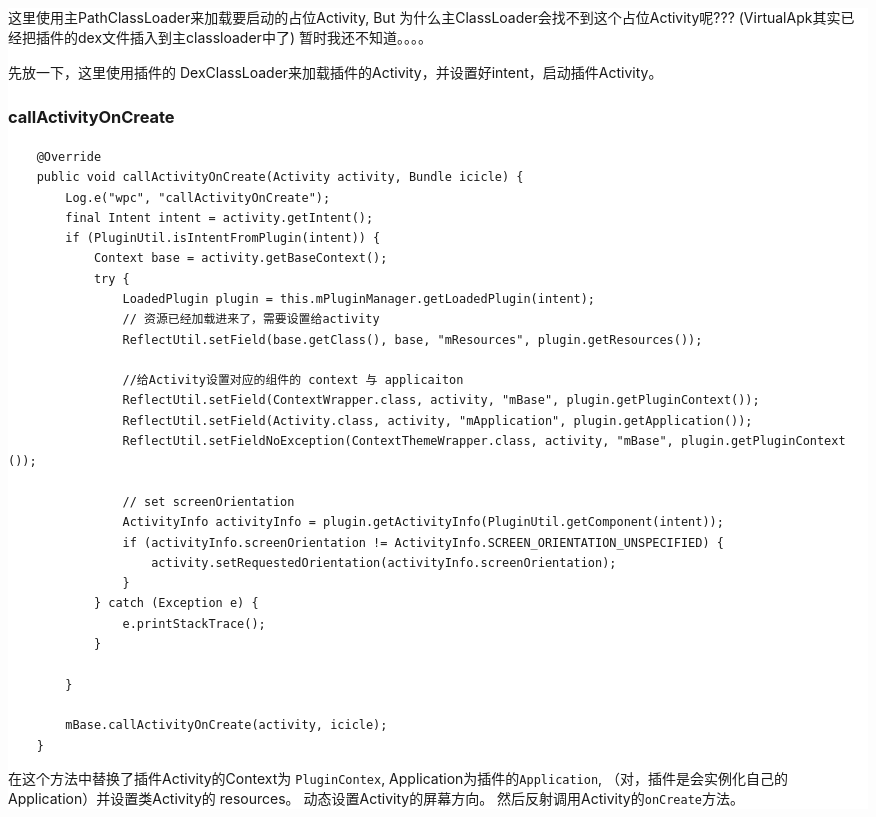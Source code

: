 这里使用主PathClassLoader来加载要启动的占位Activity, But 为什么主ClassLoader会找不到这个占位Activity呢??? (VirtualApk其实已经把插件的dex文件插入到主classloader中了) 暂时我还不知道。。。。

先放一下，这里使用插件的 DexClassLoader来加载插件的Activity，并设置好intent，启动插件Activity。

### callActivityOnCreate

```
    @Override
    public void callActivityOnCreate(Activity activity, Bundle icicle) {
        Log.e("wpc", "callActivityOnCreate");
        final Intent intent = activity.getIntent();
        if (PluginUtil.isIntentFromPlugin(intent)) {
            Context base = activity.getBaseContext();
            try {
                LoadedPlugin plugin = this.mPluginManager.getLoadedPlugin(intent);
                // 资源已经加载进来了，需要设置给activity
                ReflectUtil.setField(base.getClass(), base, "mResources", plugin.getResources());

                //给Activity设置对应的组件的 context 与 applicaiton
                ReflectUtil.setField(ContextWrapper.class, activity, "mBase", plugin.getPluginContext());
                ReflectUtil.setField(Activity.class, activity, "mApplication", plugin.getApplication());
                ReflectUtil.setFieldNoException(ContextThemeWrapper.class, activity, "mBase", plugin.getPluginContext());

                // set screenOrientation
                ActivityInfo activityInfo = plugin.getActivityInfo(PluginUtil.getComponent(intent));
                if (activityInfo.screenOrientation != ActivityInfo.SCREEN_ORIENTATION_UNSPECIFIED) {
                    activity.setRequestedOrientation(activityInfo.screenOrientation);
                }
            } catch (Exception e) {
                e.printStackTrace();
            }

        }

        mBase.callActivityOnCreate(activity, icicle);
    }

```

在这个方法中替换了插件Activity的Context为 `PluginContex`, Application为插件的`Application`, （对，插件是会实例化自己的Application）并设置类Activity的 resources。 动态设置Activity的屏幕方向。
然后反射调用Activity的`onCreate`方法。





